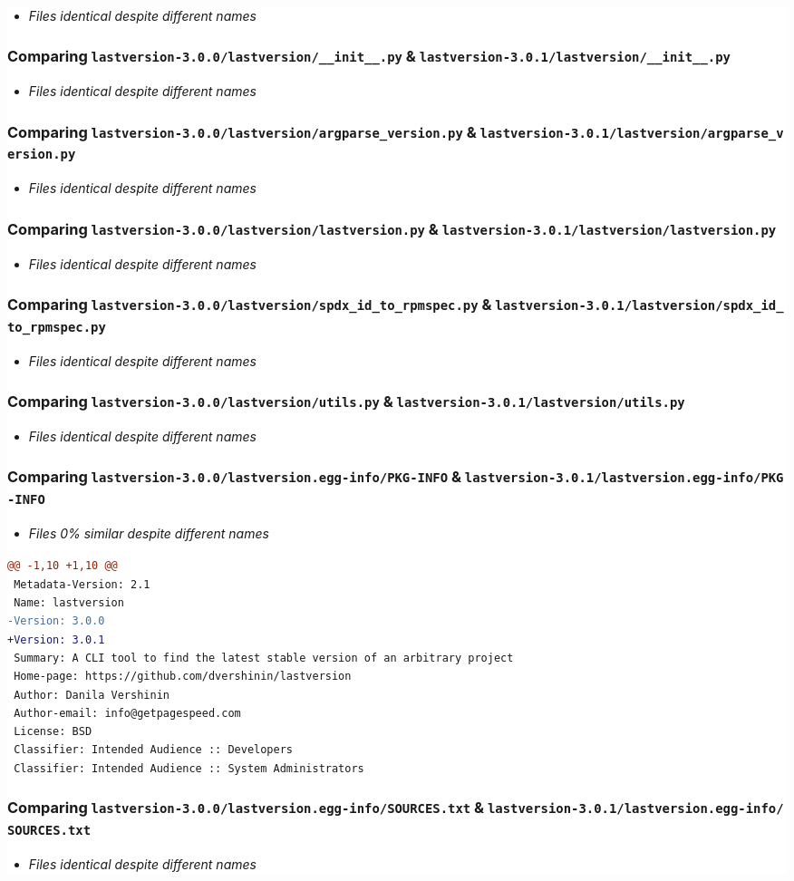  * *Files identical despite different names*

### Comparing `lastversion-3.0.0/lastversion/__init__.py` & `lastversion-3.0.1/lastversion/__init__.py`

 * *Files identical despite different names*

### Comparing `lastversion-3.0.0/lastversion/argparse_version.py` & `lastversion-3.0.1/lastversion/argparse_version.py`

 * *Files identical despite different names*

### Comparing `lastversion-3.0.0/lastversion/lastversion.py` & `lastversion-3.0.1/lastversion/lastversion.py`

 * *Files identical despite different names*

### Comparing `lastversion-3.0.0/lastversion/spdx_id_to_rpmspec.py` & `lastversion-3.0.1/lastversion/spdx_id_to_rpmspec.py`

 * *Files identical despite different names*

### Comparing `lastversion-3.0.0/lastversion/utils.py` & `lastversion-3.0.1/lastversion/utils.py`

 * *Files identical despite different names*

### Comparing `lastversion-3.0.0/lastversion.egg-info/PKG-INFO` & `lastversion-3.0.1/lastversion.egg-info/PKG-INFO`

 * *Files 0% similar despite different names*

```diff
@@ -1,10 +1,10 @@
 Metadata-Version: 2.1
 Name: lastversion
-Version: 3.0.0
+Version: 3.0.1
 Summary: A CLI tool to find the latest stable version of an arbitrary project
 Home-page: https://github.com/dvershinin/lastversion
 Author: Danila Vershinin
 Author-email: info@getpagespeed.com
 License: BSD
 Classifier: Intended Audience :: Developers
 Classifier: Intended Audience :: System Administrators
```

### Comparing `lastversion-3.0.0/lastversion.egg-info/SOURCES.txt` & `lastversion-3.0.1/lastversion.egg-info/SOURCES.txt`

 * *Files identical despite different names*
